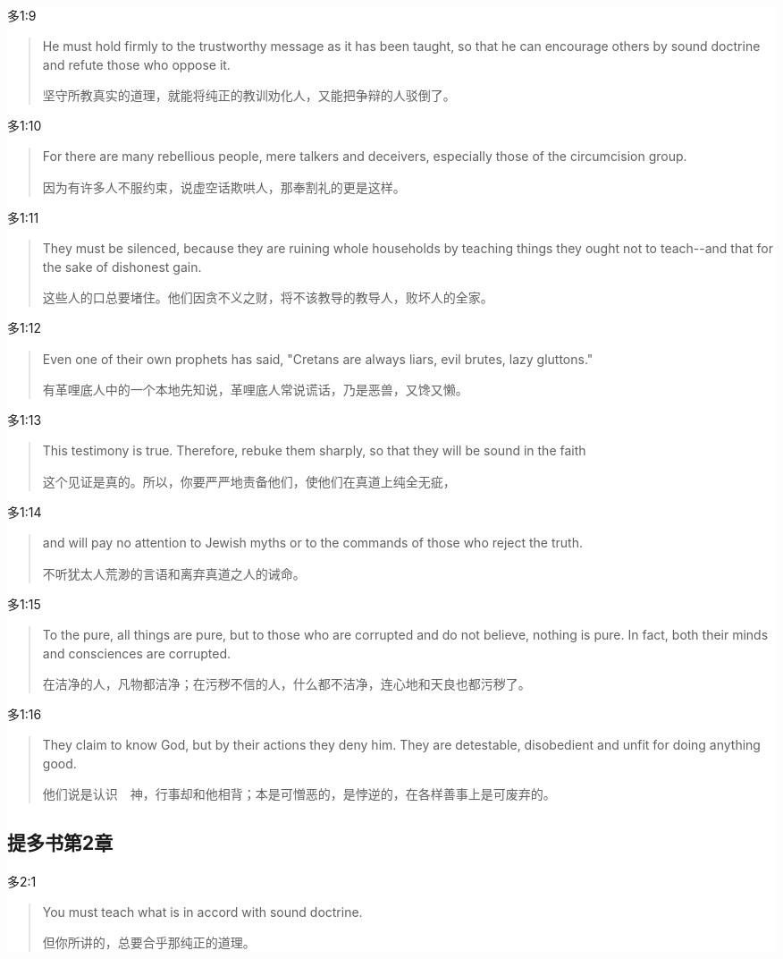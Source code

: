 
多1:9
> He must hold firmly to the trustworthy message as it has been taught, so that he can encourage others by sound doctrine and refute those who oppose it.
>
> 坚守所教真实的道理，就能将纯正的教训劝化人，又能把争辩的人驳倒了。


多1:10
> For there are many rebellious people, mere talkers and deceivers, especially those of the circumcision group.
>
> 因为有许多人不服约束，说虚空话欺哄人，那奉割礼的更是这样。


多1:11
> They must be silenced, because they are ruining whole households by teaching things they ought not to teach--and that for the sake of dishonest gain.
>
> 这些人的口总要堵住。他们因贪不义之财，将不该教导的教导人，败坏人的全家。


多1:12
> Even one of their own prophets has said, "Cretans are always liars, evil brutes, lazy gluttons."
>
> 有革哩底人中的一个本地先知说，革哩底人常说谎话，乃是恶兽，又馋又懒。


多1:13
> This testimony is true. Therefore, rebuke them sharply, so that they will be sound in the faith
>
> 这个见证是真的。所以，你要严严地责备他们，使他们在真道上纯全无疵，


多1:14
> and will pay no attention to Jewish myths or to the commands of those who reject the truth.
>
> 不听犹太人荒渺的言语和离弃真道之人的诫命。


多1:15
> To the pure, all things are pure, but to those who are corrupted and do not believe, nothing is pure. In fact, both their minds and consciences are corrupted.
>
> 在洁净的人，凡物都洁净；在污秽不信的人，什么都不洁净，连心地和天良也都污秽了。


多1:16
> They claim to know God, but by their actions they deny him. They are detestable, disobedient and unfit for doing anything good.
>
> 他们说是认识　神，行事却和他相背；本是可憎恶的，是悖逆的，在各样善事上是可废弃的。


## 提多书第2章
多2:1
> You must teach what is in accord with sound doctrine.
>
> 但你所讲的，总要合乎那纯正的道理。
